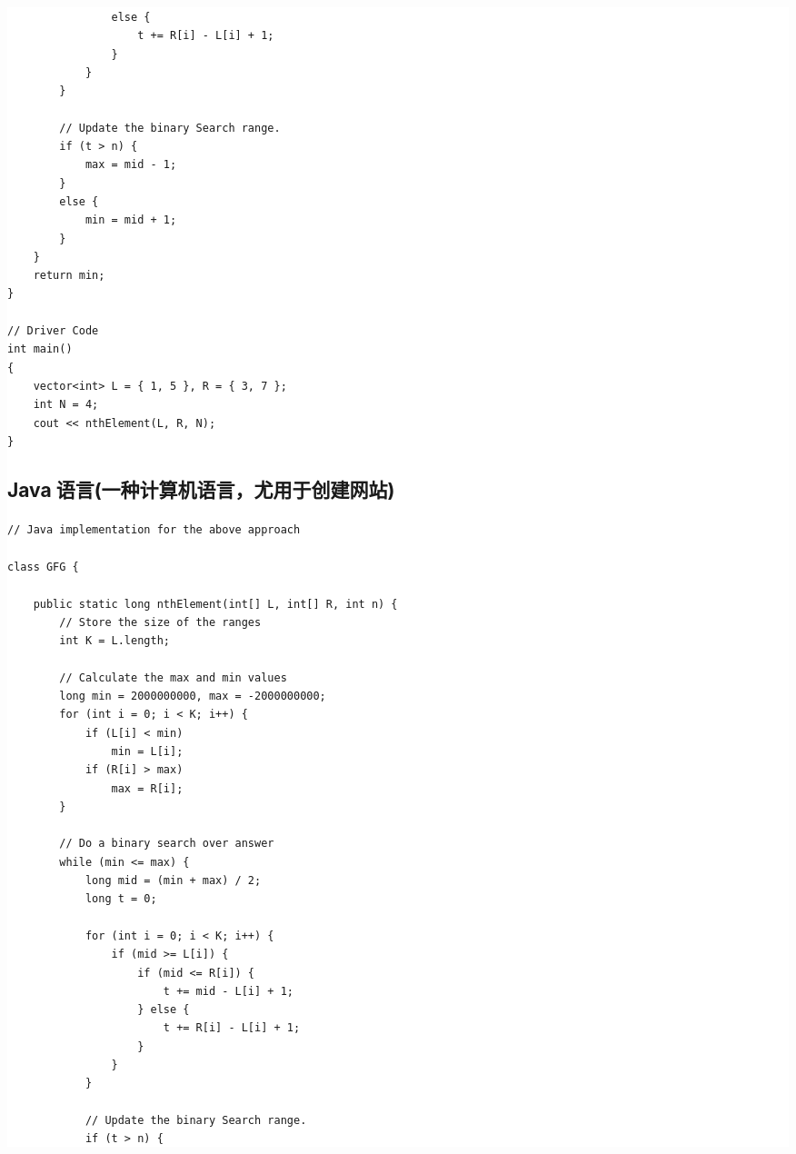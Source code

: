 ```
                else {
                    t += R[i] - L[i] + 1;
                }
            }
        }

        // Update the binary Search range.
        if (t > n) {
            max = mid - 1;
        }
        else {
            min = mid + 1;
        }
    }
    return min;
}

// Driver Code
int main()
{
    vector<int> L = { 1, 5 }, R = { 3, 7 };
    int N = 4;
    cout << nthElement(L, R, N);
}
```

## **Java 语言(一种计算机语言，尤用于创建网站)**

```
// Java implementation for the above approach

class GFG {

    public static long nthElement(int[] L, int[] R, int n) {
        // Store the size of the ranges
        int K = L.length;

        // Calculate the max and min values
        long min = 2000000000, max = -2000000000;
        for (int i = 0; i < K; i++) {
            if (L[i] < min)
                min = L[i];
            if (R[i] > max)
                max = R[i];
        }

        // Do a binary search over answer
        while (min <= max) {
            long mid = (min + max) / 2;
            long t = 0;

            for (int i = 0; i < K; i++) {
                if (mid >= L[i]) {
                    if (mid <= R[i]) {
                        t += mid - L[i] + 1;
                    } else {
                        t += R[i] - L[i] + 1;
                    }
                }
            }

            // Update the binary Search range.
            if (t > n) {
```